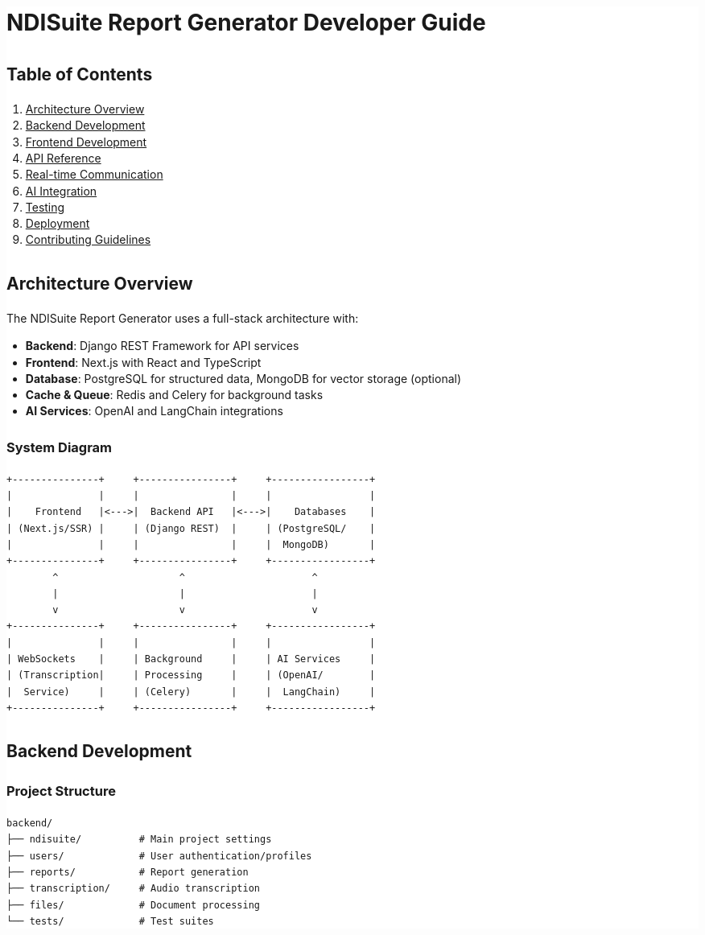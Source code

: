 # NDISuite Report Generator Developer Guide

## Table of Contents

1. [Architecture Overview](#architecture-overview)
2. [Backend Development](#backend-development)
3. [Frontend Development](#frontend-development)
4. [API Reference](#api-reference)
5. [Real-time Communication](#real-time-communication)
6. [AI Integration](#ai-integration)
7. [Testing](#testing)
8. [Deployment](#deployment)
9. [Contributing Guidelines](#contributing-guidelines)

## Architecture Overview

The NDISuite Report Generator uses a full-stack architecture with:

- **Backend**: Django REST Framework for API services
- **Frontend**: Next.js with React and TypeScript
- **Database**: PostgreSQL for structured data, MongoDB for vector storage (optional)
- **Cache & Queue**: Redis and Celery for background tasks
- **AI Services**: OpenAI and LangChain integrations

### System Diagram

```
+---------------+     +----------------+     +-----------------+
|               |     |                |     |                 |
|    Frontend   |<--->|  Backend API   |<--->|    Databases    |
| (Next.js/SSR) |     | (Django REST)  |     | (PostgreSQL/    |
|               |     |                |     |  MongoDB)       |
+---------------+     +----------------+     +-----------------+
        ^                     ^                      ^
        |                     |                      |
        v                     v                      v
+---------------+     +----------------+     +-----------------+
|               |     |                |     |                 |
| WebSockets    |     | Background     |     | AI Services     |
| (Transcription|     | Processing     |     | (OpenAI/        |
|  Service)     |     | (Celery)       |     |  LangChain)     |
+---------------+     +----------------+     +-----------------+
```

## Backend Development

### Project Structure

```
backend/
├── ndisuite/          # Main project settings
├── users/             # User authentication/profiles
├── reports/           # Report generation 
├── transcription/     # Audio transcription
├── files/             # Document processing
└── tests/             # Test suites
```
